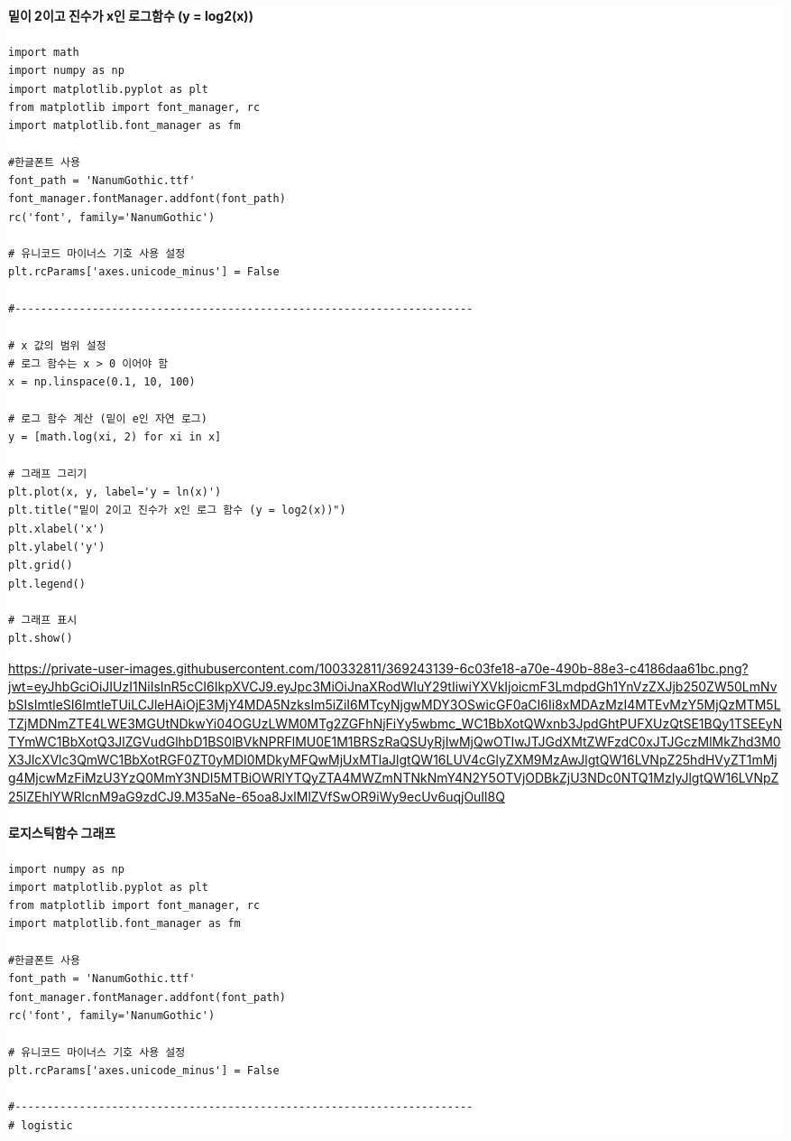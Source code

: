   
#### 밑이 2이고 진수가 x인 로그함수 (y = log2(x)) 
```
import math
import numpy as np
import matplotlib.pyplot as plt
from matplotlib import font_manager, rc
import matplotlib.font_manager as fm

#한글폰트 사용
font_path = 'NanumGothic.ttf'
font_manager.fontManager.addfont(font_path)
rc('font', family='NanumGothic')

# 유니코드 마이너스 기호 사용 설정
plt.rcParams['axes.unicode_minus'] = False

#-----------------------------------------------------------------------

# x 값의 범위 설정
# 로그 함수는 x > 0 이어야 함
x = np.linspace(0.1, 10, 100)  

# 로그 함수 계산 (밑이 e인 자연 로그)
y = [math.log(xi, 2) for xi in x]

# 그래프 그리기
plt.plot(x, y, label='y = ln(x)')
plt.title("밑이 2이고 진수가 x인 로그 함수 (y = log2(x))")
plt.xlabel('x')
plt.ylabel('y')
plt.grid()
plt.legend()

# 그래프 표시
plt.show()

```
https://private-user-images.githubusercontent.com/100332811/369243139-6c03fe18-a70e-490b-88e3-c4186daa61bc.png?jwt=eyJhbGciOiJIUzI1NiIsInR5cCI6IkpXVCJ9.eyJpc3MiOiJnaXRodWIuY29tIiwiYXVkIjoicmF3LmdpdGh1YnVzZXJjb250ZW50LmNvbSIsImtleSI6ImtleTUiLCJleHAiOjE3MjY4MDA5NzksIm5iZiI6MTcyNjgwMDY3OSwicGF0aCI6Ii8xMDAzMzI4MTEvMzY5MjQzMTM5LTZjMDNmZTE4LWE3MGUtNDkwYi04OGUzLWM0MTg2ZGFhNjFiYy5wbmc_WC1BbXotQWxnb3JpdGhtPUFXUzQtSE1BQy1TSEEyNTYmWC1BbXotQ3JlZGVudGlhbD1BS0lBVkNPRFlMU0E1M1BRSzRaQSUyRjIwMjQwOTIwJTJGdXMtZWFzdC0xJTJGczMlMkZhd3M0X3JlcXVlc3QmWC1BbXotRGF0ZT0yMDI0MDkyMFQwMjUxMTlaJlgtQW16LUV4cGlyZXM9MzAwJlgtQW16LVNpZ25hdHVyZT1mMjg4MjcwMzFiMzU3YzQ0MmY3NDI5MTBiOWRlYTQyZTA4MWZmNTNkNmY4N2Y5OTVjODBkZjU3NDc0NTQ1MzIyJlgtQW16LVNpZ25lZEhlYWRlcnM9aG9zdCJ9.M35aNe-65oa8JxlMlZVfSwOR9iWy9ecUv6uqjOuIl8Q  
  
#### 로지스틱함수 그래프 
```
import numpy as np
import matplotlib.pyplot as plt
from matplotlib import font_manager, rc
import matplotlib.font_manager as fm

#한글폰트 사용
font_path = 'NanumGothic.ttf'
font_manager.fontManager.addfont(font_path)
rc('font', family='NanumGothic')

# 유니코드 마이너스 기호 사용 설정
plt.rcParams['axes.unicode_minus'] = False

#-----------------------------------------------------------------------
# logistic 
```